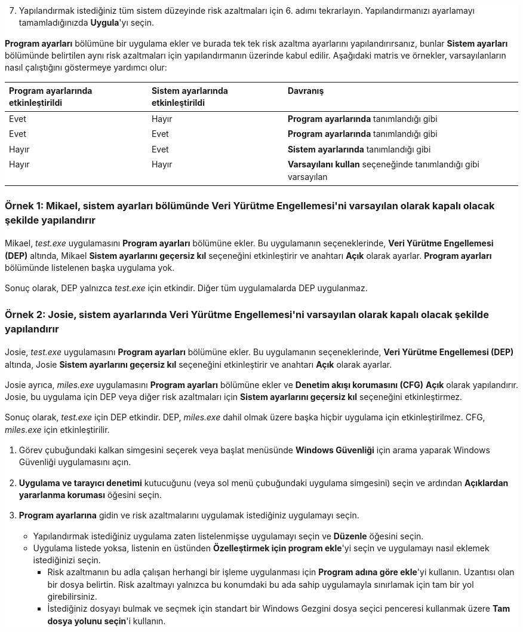 7. Yapılandırmak istediğiniz tüm sistem düzeyinde risk azaltmaları için 6. adımı tekrarlayın. Yapılandırmanızı ayarlamayı tamamladığınızda **Uygula**'yı seçin.

**Program ayarları** bölümüne bir uygulama ekler ve burada tek tek risk azaltma ayarlarını yapılandırırsanız, bunlar **Sistem ayarları** bölümünde belirtilen aynı risk azaltmaları için yapılandırmanın üzerinde kabul edilir. Aşağıdaki matris ve örnekler, varsayılanların nasıl çalıştığını göstermeye yardımcı olur:

|**Program ayarlarında** etkinleştirildi|**Sistem ayarlarında** etkinleştirildi|Davranış|
|:---|:---|:---|
|Evet|Hayır|**Program ayarlarında** tanımlandığı gibi|
|Evet|Evet|**Program ayarlarında** tanımlandığı gibi|
|Hayır|Evet|**Sistem ayarlarında** tanımlandığı gibi|
|Hayır|Hayır|**Varsayılanı kullan** seçeneğinde tanımlandığı gibi varsayılan|

### <a name="example-1-mikael-configures-data-execution-prevention-in-system-settings-section-to-be-off-by-default"></a>Örnek 1: Mikael, sistem ayarları bölümünde Veri Yürütme Engellemesi'ni varsayılan olarak kapalı olacak şekilde yapılandırır

Mikael, *test.exe* uygulamasını **Program ayarları** bölümüne ekler. Bu uygulamanın seçeneklerinde, **Veri Yürütme Engellemesi (DEP)** altında, Mikael **Sistem ayarlarını geçersiz kıl** seçeneğini etkinleştirir ve anahtarı **Açık** olarak ayarlar. **Program ayarları** bölümünde listelenen başka uygulama yok.

Sonuç olarak, DEP yalnızca *test.exe* için etkindir. Diğer tüm uygulamalarda DEP uygulanmaz.

### <a name="example-2-josie-configures-data-execution-prevention-in-system-settings-to-be-off-by-default"></a>Örnek 2: Josie, sistem ayarlarında Veri Yürütme Engellemesi'ni varsayılan olarak kapalı olacak şekilde yapılandırır

Josie, *test.exe* uygulamasını **Program ayarları** bölümüne ekler. Bu uygulamanın seçeneklerinde, **Veri Yürütme Engellemesi (DEP)** altında, Josie **Sistem ayarlarını geçersiz kıl** seçeneğini etkinleştirir ve anahtarı **Açık** olarak ayarlar.

Josie ayrıca, *miles.exe* uygulamasını **Program ayarları** bölümüne ekler ve **Denetim akışı korumasını (CFG)** **Açık** olarak yapılandırır. Josie, bu uygulama için DEP veya diğer risk azaltmaları için **Sistem ayarlarını geçersiz kıl** seçeneğini etkinleştirmez.

Sonuç olarak, *test.exe* için DEP etkindir. DEP, *miles.exe* dahil olmak üzere başka hiçbir uygulama için etkinleştirilmez. CFG, *miles.exe* için etkinleştirilir.

1. Görev çubuğundaki kalkan simgesini seçerek veya başlat menüsünde **Windows Güvenliği** için arama yaparak Windows Güvenliği uygulamasını açın.

2. **Uygulama ve tarayıcı denetimi** kutucuğunu (veya sol menü çubuğundaki uygulama simgesini) seçin ve ardından **Açıklardan yararlanma koruması** öğesini seçin.

3. **Program ayarlarına** gidin ve risk azaltmalarını uygulamak istediğiniz uygulamayı seçin.<br/>
    - Yapılandırmak istediğiniz uygulama zaten listelenmişse uygulamayı seçin ve **Düzenle** öğesini seçin.
    - Uygulama listede yoksa, listenin en üstünden **Özelleştirmek için program ekle**'yi seçin ve uygulamayı nasıl eklemek istediğinizi seçin.<br/>
      - Risk azaltmanın bu adla çalışan herhangi bir işleme uygulanması için **Program adına göre ekle**'yi kullanın. Uzantısı olan bir dosya belirtin. Risk azaltmayı yalnızca bu konumdaki bu ada sahip uygulamayla sınırlamak için tam bir yol girebilirsiniz.
      - İstediğiniz dosyayı bulmak ve seçmek için standart bir Windows Gezgini dosya seçici penceresi kullanmak üzere **Tam dosya yolunu seçin**'i kullanın.
